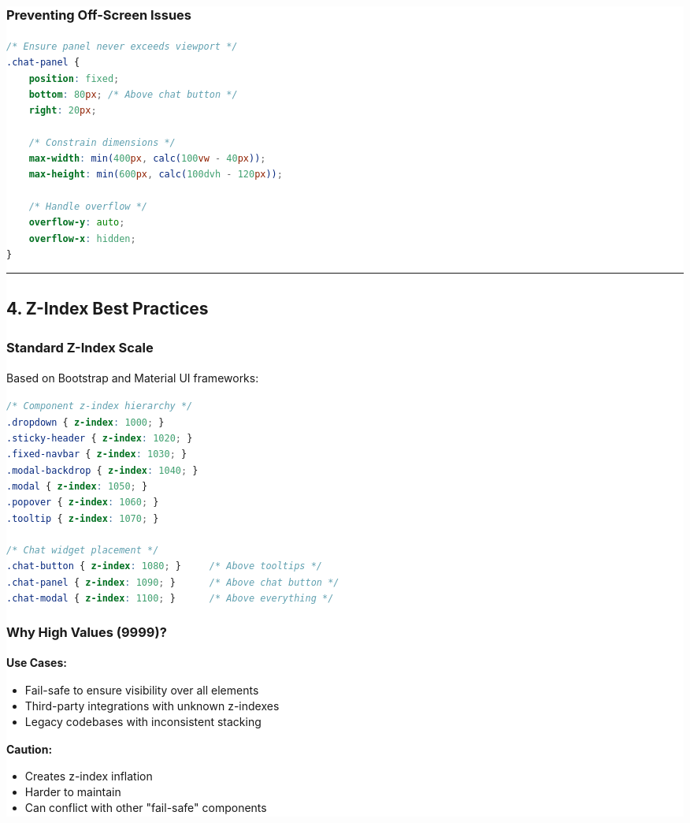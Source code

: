 ### Preventing Off-Screen Issues

```css
/* Ensure panel never exceeds viewport */
.chat-panel {
    position: fixed;
    bottom: 80px; /* Above chat button */
    right: 20px;

    /* Constrain dimensions */
    max-width: min(400px, calc(100vw - 40px));
    max-height: min(600px, calc(100dvh - 120px));

    /* Handle overflow */
    overflow-y: auto;
    overflow-x: hidden;
}
```

---

## 4. Z-Index Best Practices

### Standard Z-Index Scale

Based on Bootstrap and Material UI frameworks:

```css
/* Component z-index hierarchy */
.dropdown { z-index: 1000; }
.sticky-header { z-index: 1020; }
.fixed-navbar { z-index: 1030; }
.modal-backdrop { z-index: 1040; }
.modal { z-index: 1050; }
.popover { z-index: 1060; }
.tooltip { z-index: 1070; }

/* Chat widget placement */
.chat-button { z-index: 1080; }     /* Above tooltips */
.chat-panel { z-index: 1090; }      /* Above chat button */
.chat-modal { z-index: 1100; }      /* Above everything */
```

### Why High Values (9999)?

**Use Cases:**
- Fail-safe to ensure visibility over all elements
- Third-party integrations with unknown z-indexes
- Legacy codebases with inconsistent stacking

**Caution:**
- Creates z-index inflation
- Harder to maintain
- Can conflict with other "fail-safe" components

